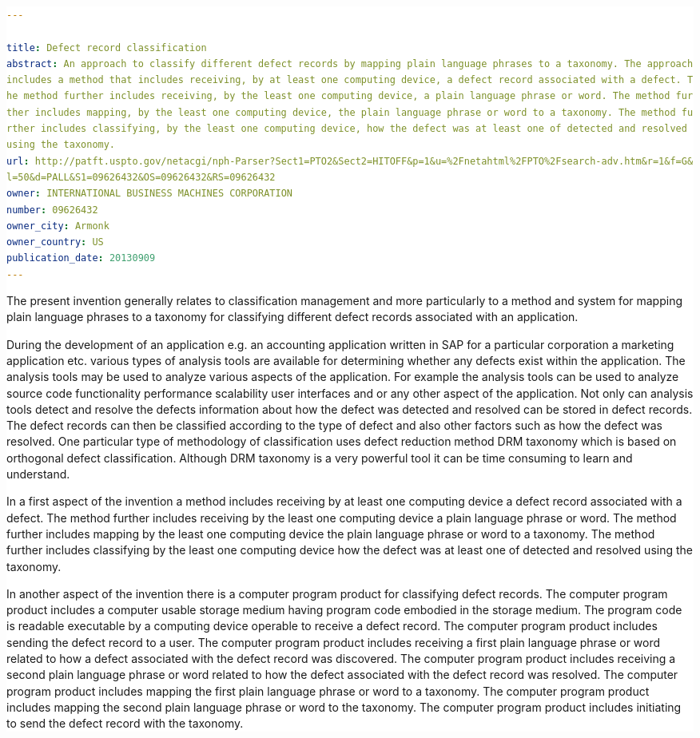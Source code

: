 ```yaml
---

title: Defect record classification
abstract: An approach to classify different defect records by mapping plain language phrases to a taxonomy. The approach includes a method that includes receiving, by at least one computing device, a defect record associated with a defect. The method further includes receiving, by the least one computing device, a plain language phrase or word. The method further includes mapping, by the least one computing device, the plain language phrase or word to a taxonomy. The method further includes classifying, by the least one computing device, how the defect was at least one of detected and resolved using the taxonomy.
url: http://patft.uspto.gov/netacgi/nph-Parser?Sect1=PTO2&Sect2=HITOFF&p=1&u=%2Fnetahtml%2FPTO%2Fsearch-adv.htm&r=1&f=G&l=50&d=PALL&S1=09626432&OS=09626432&RS=09626432
owner: INTERNATIONAL BUSINESS MACHINES CORPORATION
number: 09626432
owner_city: Armonk
owner_country: US
publication_date: 20130909
---
```

The present invention generally relates to classification management and more particularly to a method and system for mapping plain language phrases to a taxonomy for classifying different defect records associated with an application.

During the development of an application e.g. an accounting application written in SAP for a particular corporation a marketing application etc. various types of analysis tools are available for determining whether any defects exist within the application. The analysis tools may be used to analyze various aspects of the application. For example the analysis tools can be used to analyze source code functionality performance scalability user interfaces and or any other aspect of the application. Not only can analysis tools detect and resolve the defects information about how the defect was detected and resolved can be stored in defect records. The defect records can then be classified according to the type of defect and also other factors such as how the defect was resolved. One particular type of methodology of classification uses defect reduction method DRM taxonomy which is based on orthogonal defect classification. Although DRM taxonomy is a very powerful tool it can be time consuming to learn and understand.

In a first aspect of the invention a method includes receiving by at least one computing device a defect record associated with a defect. The method further includes receiving by the least one computing device a plain language phrase or word. The method further includes mapping by the least one computing device the plain language phrase or word to a taxonomy. The method further includes classifying by the least one computing device how the defect was at least one of detected and resolved using the taxonomy.

In another aspect of the invention there is a computer program product for classifying defect records. The computer program product includes a computer usable storage medium having program code embodied in the storage medium. The program code is readable executable by a computing device operable to receive a defect record. The computer program product includes sending the defect record to a user. The computer program product includes receiving a first plain language phrase or word related to how a defect associated with the defect record was discovered. The computer program product includes receiving a second plain language phrase or word related to how the defect associated with the defect record was resolved. The computer program product includes mapping the first plain language phrase or word to a taxonomy. The computer program product includes mapping the second plain language phrase or word to the taxonomy. The computer program product includes initiating to send the defect record with the taxonomy.
